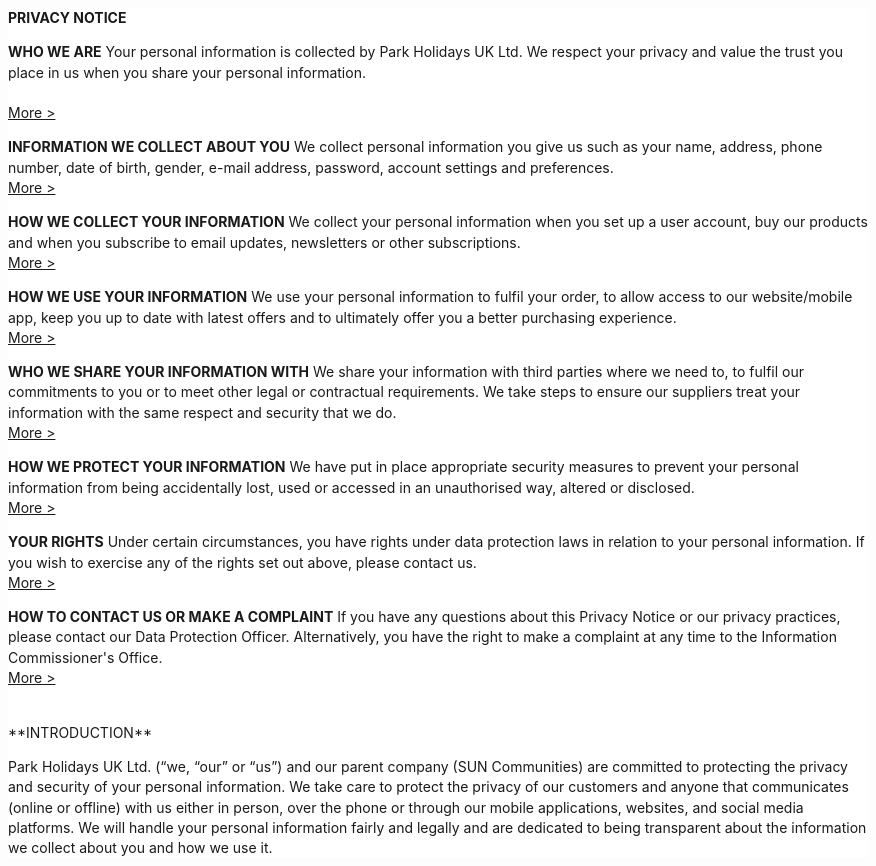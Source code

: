 **PRIVACY NOTICE**

**WHO WE ARE** 
Your personal information is collected by Park Holidays UK Ltd. We respect your privacy and value the trust you place in us when you share your personal information.
<br>  
<a href="#WHO-WE-ARE"> More ></a>  

**INFORMATION WE COLLECT ABOUT YOU** 
We collect personal information you give us such as your name, address, phone number, date of birth, gender, e-mail address, password, account settings and preferences.
<br>
<a href="#INFORMATION-WE-COLLECT-ABOUT-YOU"> More ></a>  

**HOW WE COLLECT YOUR INFORMATION**
We collect your personal information when you set up a user account, buy our products and when you subscribe to email updates, newsletters or other subscriptions. 
<br>
<a href="#HOW-WE-COLLECT-YOUR-INFORMATION"> More ></a>  

**HOW WE USE YOUR INFORMATION** 
We use your personal information to fulfil your order, to allow access to our website/mobile app, keep you up to date with latest offers and to ultimately offer you a better purchasing experience. 
<br>
<a href="#HOW-WE-USE-YOUR-INFORMATION"> More ></a>  

**WHO WE SHARE YOUR INFORMATION WITH**
We share your information with third parties where we need to, to fulfil our commitments to you or to meet other legal or contractual requirements. We take steps to ensure our suppliers treat your information with the same respect and security that we do. 
<br>
<a href="#WHO-WE-SHARE-YOUR-INFORMATION-WITH"> More ></a>  

**HOW WE PROTECT YOUR INFORMATION** 
We have put in place appropriate security measures to prevent your personal information from being accidentally lost, used or accessed in an unauthorised way, altered or disclosed. 
<br>
<a href="#HOW-WE-PROTECT-YOUR-INFORMATION"> More ></a>  

**YOUR RIGHTS** 
Under certain circumstances, you have rights under data protection laws in relation to your personal information. If you wish to exercise any of the rights set out above, please contact us. 
<br>
<a href="#YOUR-RIGHTS"> More ></a>  

**HOW TO CONTACT US OR MAKE A COMPLAINT**
If you have any questions about this Privacy Notice or our privacy practices, please contact our Data Protection Officer. Alternatively, you have the right to make a complaint at any time to the Information Commissioner's Office. 
<br>
<a href="#HOW-TO-CONTACT-US-OR-MAKE-A-COMPLAINT"> More ></a>  

<br>
**INTRODUCTION**

Park Holidays UK Ltd. (“we, “our” or “us”) and our parent company (SUN Communities) are committed to protecting the privacy and security of your personal information. We take care to protect the privacy of our customers and anyone that communicates (online or offline) with us either in person, over the phone or through our mobile applications, websites, and social media platforms. We will handle your personal information fairly and legally and are dedicated to being transparent about the information we collect about you and how we use it.
